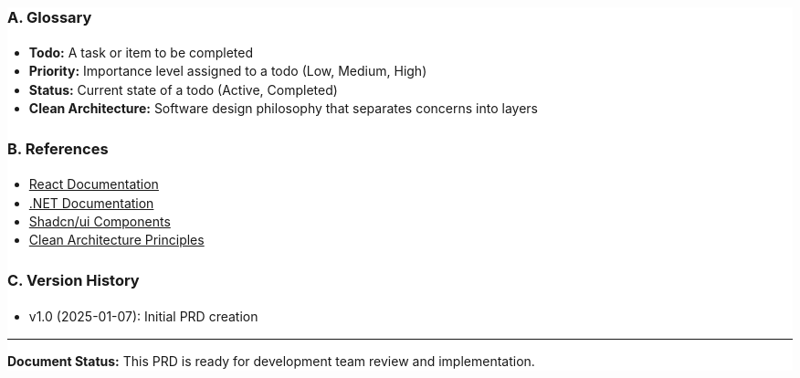 ### A. Glossary
- **Todo:** A task or item to be completed
- **Priority:** Importance level assigned to a todo (Low, Medium, High)
- **Status:** Current state of a todo (Active, Completed)
- **Clean Architecture:** Software design philosophy that separates concerns into layers

### B. References
- [React Documentation](https://react.dev)
- [.NET Documentation](https://docs.microsoft.com/dotnet)
- [Shadcn/ui Components](https://ui.shadcn.com)
- [Clean Architecture Principles](https://blog.cleancoder.com/uncle-bob/2012/08/13/the-clean-architecture.html)

### C. Version History
- v1.0 (2025-01-07): Initial PRD creation

---

**Document Status:** This PRD is ready for development team review and implementation.